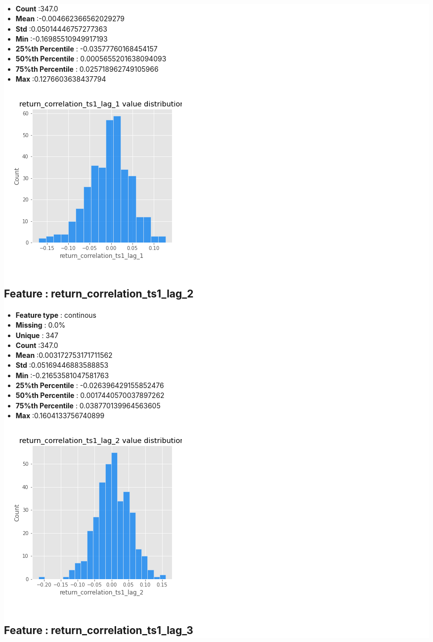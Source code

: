 - **Count** :347.0
- **Mean** :-0.004662366562029279
- **Std** :0.05014446757277363
- **Min** :-0.16985510949917193
- **25%th Percentile** : -0.03577760168454157
- **50%th Percentile** : 0.0005655201638094093
- **75%th Percentile** : 0.025718962749105966
- **Max** :0.1276603638437794

![](return_correlation_ts1_lag_1.png)
## Feature : return_correlation_ts1_lag_2
- **Feature type** : continous
- **Missing** : 0.0%
- **Unique** : 347
- **Count** :347.0
- **Mean** :0.003172753171711562
- **Std** :0.05169446883588853
- **Min** :-0.21653581047581763
- **25%th Percentile** : -0.026396429155852476
- **50%th Percentile** : 0.0017440570037897262
- **75%th Percentile** : 0.038770139964563605
- **Max** :0.1604133756740899

![](return_correlation_ts1_lag_2.png)
## Feature : return_correlation_ts1_lag_3